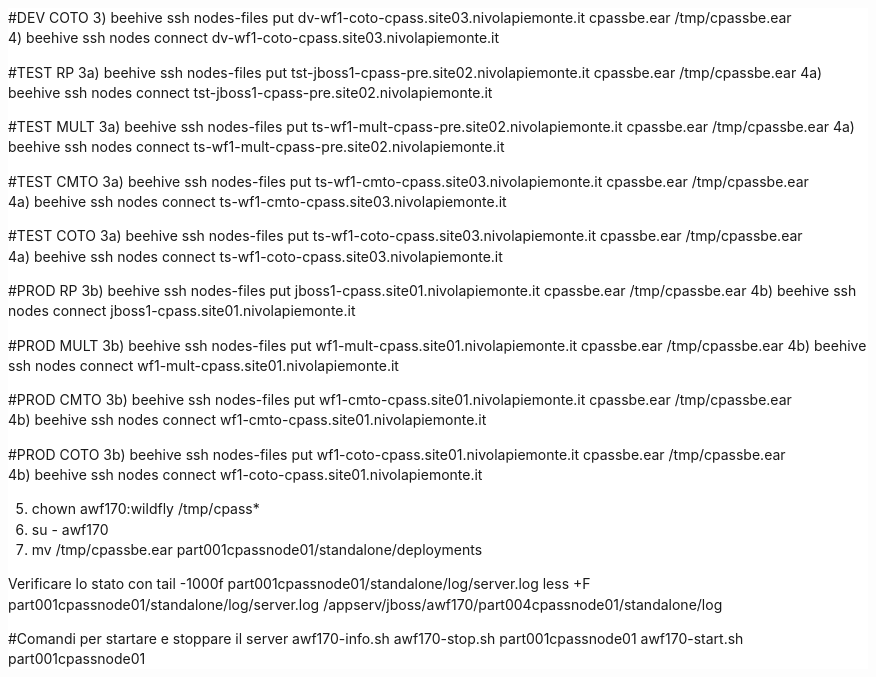 #DEV COTO
3) beehive ssh nodes-files put dv-wf1-coto-cpass.site03.nivolapiemonte.it cpassbe.ear /tmp/cpassbe.ear    
4) beehive ssh nodes connect   dv-wf1-coto-cpass.site03.nivolapiemonte.it							  

#TEST RP
3a) beehive ssh nodes-files put tst-jboss1-cpass-pre.site02.nivolapiemonte.it cpassbe.ear /tmp/cpassbe.ear
4a) beehive ssh nodes connect   tst-jboss1-cpass-pre.site02.nivolapiemonte.it

#TEST MULT
3a) beehive ssh nodes-files put ts-wf1-mult-cpass-pre.site02.nivolapiemonte.it cpassbe.ear /tmp/cpassbe.ear
4a) beehive ssh nodes connect ts-wf1-mult-cpass-pre.site02.nivolapiemonte.it

#TEST CMTO
3a) beehive ssh nodes-files put ts-wf1-cmto-cpass.site03.nivolapiemonte.it cpassbe.ear /tmp/cpassbe.ear     
4a) beehive ssh nodes connect   ts-wf1-cmto-cpass.site03.nivolapiemonte.it								   

#TEST COTO
3a) beehive ssh nodes-files put ts-wf1-coto-cpass.site03.nivolapiemonte.it cpassbe.ear /tmp/cpassbe.ear     
4a) beehive ssh nodes connect   ts-wf1-coto-cpass.site03.nivolapiemonte.it	

#PROD RP
3b) beehive ssh nodes-files put jboss1-cpass.site01.nivolapiemonte.it cpassbe.ear /tmp/cpassbe.ear
4b) beehive ssh nodes connect   jboss1-cpass.site01.nivolapiemonte.it

#PROD MULT
3b) beehive ssh nodes-files put wf1-mult-cpass.site01.nivolapiemonte.it cpassbe.ear /tmp/cpassbe.ear
4b) beehive ssh nodes connect wf1-mult-cpass.site01.nivolapiemonte.it

#PROD CMTO
3b) beehive ssh nodes-files put wf1-cmto-cpass.site01.nivolapiemonte.it cpassbe.ear /tmp/cpassbe.ear			
4b) beehive ssh nodes connect   wf1-cmto-cpass.site01.nivolapiemonte.it										

#PROD COTO
3b) beehive ssh nodes-files put wf1-coto-cpass.site01.nivolapiemonte.it cpassbe.ear /tmp/cpassbe.ear			
4b) beehive ssh nodes connect   wf1-coto-cpass.site01.nivolapiemonte.it										


5) chown awf170:wildfly /tmp/cpass*
6) su - awf170
7) mv /tmp/cpassbe.ear	 part001cpassnode01/standalone/deployments

Verificare lo stato con
tail -1000f part001cpassnode01/standalone/log/server.log
less +F   part001cpassnode01/standalone/log/server.log
/appserv/jboss/awf170/part004cpassnode01/standalone/log

#Comandi per startare e stoppare il server
awf170-info.sh 
awf170-stop.sh   part001cpassnode01
awf170-start.sh  part001cpassnode01
